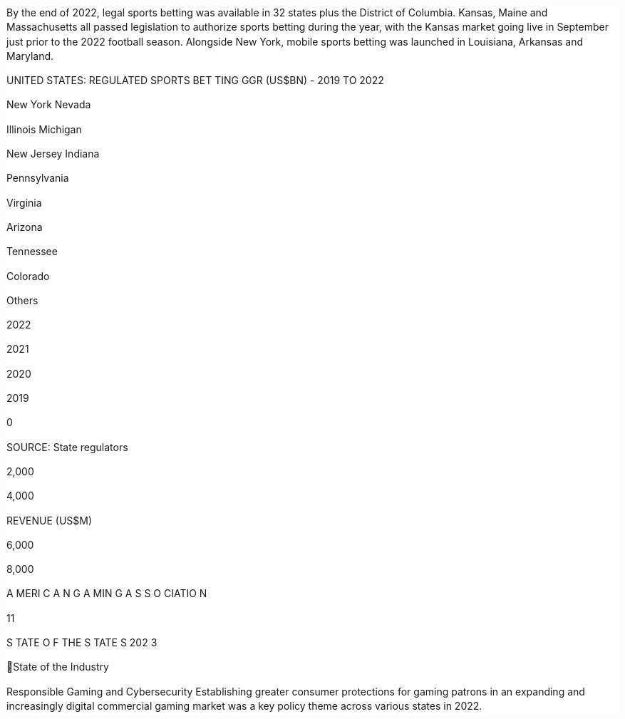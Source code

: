 By the end of 2022, legal sports betting was available in
32 states plus the District of Columbia. Kansas, Maine and
Massachusetts all passed legislation to authorize sports
betting during the year, with the Kansas market going
live in September just prior to the 2022 football season.
Alongside New York, mobile sports betting was launched in
Louisiana, Arkansas and Maryland.

UNITED STATES: REGULATED SPORTS BET TING GGR (US$BN) - 2019 TO 2022

New York
Nevada

Illinois
Michigan

New Jersey
Indiana

Pennsylvania

Virginia

Arizona

Tennessee

Colorado

Others

2022

2021

2020

2019

0

SOURCE: State regulators

2,000

4,000

REVENUE (US$M)

6,000

8,000

A MERI C A N G A MIN G A S S O CIATIO N

11

S TATE O F THE S TATE S 202 3

State of the Industry

Responsible Gaming and Cybersecurity
Establishing greater consumer protections for gaming
patrons in an expanding and increasingly digital
commercial gaming market was a key policy theme across
various states in 2022.
